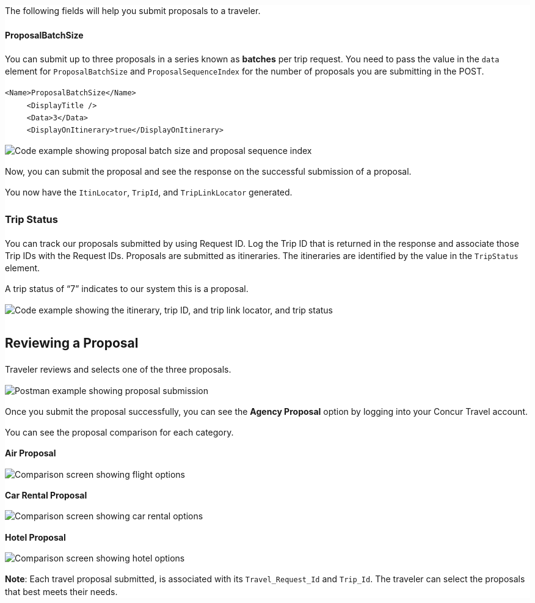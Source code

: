 The following fields will help you submit proposals to a traveler.

#### ProposalBatchSize

You can submit up to three proposals in a series known as **batches** per trip request. You need to pass the value in the `data` element for `ProposalBatchSize` and `ProposalSequenceIndex` for the number of proposals you are submitting in the POST.

```
<Name>ProposalBatchSize</Name>
     <DisplayTitle />
     <Data>3</Data>
     <DisplayOnItinerary>true</DisplayOnItinerary>
```
![Code example showing proposal batch size and proposal sequence index](images/15-submit-proposal.png)

Now, you can submit the proposal and see the response on the successful submission of a proposal.

You now have the `ItinLocator`, `TripId`, and `TripLinkLocator` generated.

### <a name="trip-status"></a>Trip Status

You can track our proposals submitted by using Request ID. Log the Trip ID that is returned in the response and associate those Trip IDs with the Request IDs. Proposals are submitted as itineraries. The itineraries are identified by the value in the `TripStatus` element.

A trip status of “7” indicates to our system this is a proposal.

![Code example showing the itinerary, trip ID, and trip link locator, and trip status](images/16-triplink-locator.png)

## <a name="review-proposal"></a>Reviewing a Proposal

Traveler reviews and selects one of the three proposals.

![Postman example showing proposal submission](images/17-submit-proposal-postman.png)

Once you submit the proposal successfully, you can see the **Agency Proposal** option by logging into your Concur Travel account.

You can see the proposal comparison for each category.

**Air Proposal**

![Comparison screen showing flight options](images/19-air-proposal.png)

**Car Rental Proposal**

![Comparison screen showing car rental options](images/20-car-proposal.png)

**Hotel Proposal**

![Comparison screen showing hotel options](images/21-hotel-proposal.png)

**Note**: Each travel proposal submitted, is associated with its `Travel_Request_Id` and `Trip_Id`. The traveler can select the proposals that best meets their needs.
